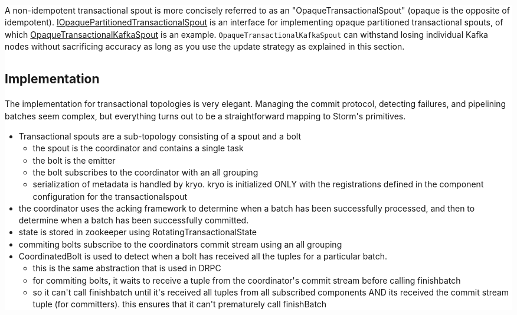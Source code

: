 A non-idempotent transactional spout is more concisely referred to as an "OpaqueTransactionalSpout" (opaque is the opposite of idempotent). [IOpaquePartitionedTransactionalSpout](http://nathanmarz.github.com/storm/doc-0.7.0/backtype/storm/transactional/partitioned/IOpaquePartitionedTransactionalSpout.html) is an interface for implementing opaque partitioned transactional spouts, of which [OpaqueTransactionalKafkaSpout](https://github.com/nathanmarz/storm-contrib/blob/master/storm-kafka/src/jvm/storm/kafka/OpaqueTransactionalKafkaSpout.java) is an example. `OpaqueTransactionalKafkaSpout` can withstand losing individual Kafka nodes without sacrificing accuracy as long as you use the update strategy as explained in this section.

## Implementation

The implementation for transactional topologies is very elegant. Managing the commit protocol, detecting failures, and pipelining batches seem complex, but everything turns out to be a straightforward mapping to Storm's primitives. 

- Transactional spouts are a sub-topology consisting of a spout and a bolt
  - the spout is the coordinator and contains a single task
  - the bolt is the emitter
  - the bolt subscribes to the coordinator with an all grouping
  - serialization of metadata is handled by kryo. kryo is initialized ONLY with the registrations defined in the component configuration for the transactionalspout
- the coordinator uses the acking framework to determine when a batch has been successfully processed, and then to determine when a batch has been successfully committed. 
- state is stored in zookeeper using RotatingTransactionalState
- commiting bolts subscribe to the coordinators commit stream using an all grouping
- CoordinatedBolt is used to detect when a bolt has received all the tuples for a particular batch.
  - this is the same abstraction that is used in DRPC
  - for commiting bolts, it waits to receive a tuple from the coordinator's commit stream before calling finishbatch
  - so it can't call finishbatch until it's received all tuples from all subscribed components AND its received the commit stream tuple (for committers). this ensures that it can't prematurely call finishBatch


